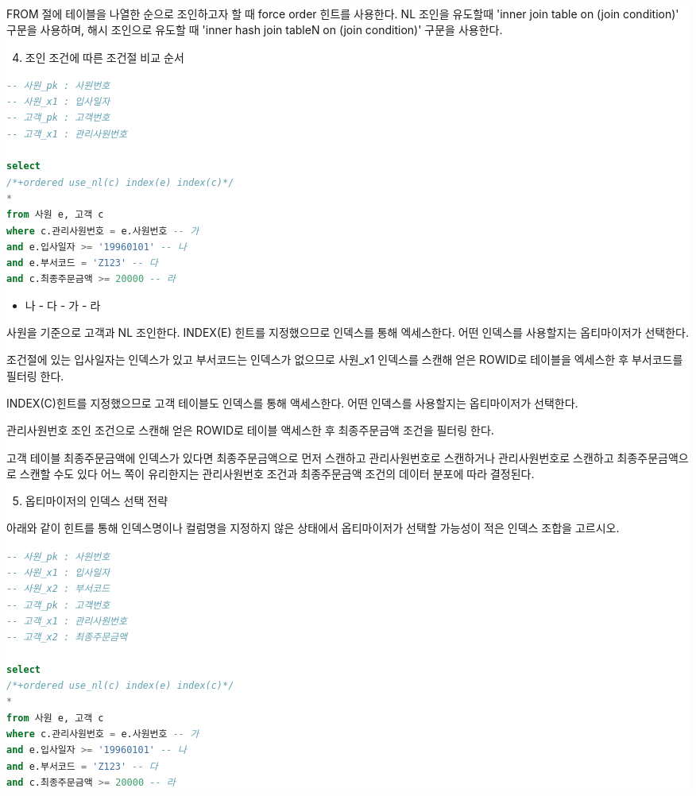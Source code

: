 FROM 절에 테이블을 나열한 순으로 조인하고자 할 때 force order 힌트를 사용한다.
NL 조인을 유도할때 'inner join table on (join condition)' 구문을 사용하며,
해시 조인으로 유도할 때 'inner hash join tableN on (join condition)' 구문을 사용한다.

4. 조인 조건에 따른 조건절 비교 순서

```sql
-- 사원_pk : 사원번호
-- 사원_x1 : 입사일자
-- 고객_pk : 고객번호
-- 고객_x1 : 관리사원번호

select
/*+ordered use_nl(c) index(e) index(c)*/
*
from 사원 e, 고객 c
where c.관리사원번호 = e.사원번호 -- 가
and e.입사일자 >= '19960101' -- 나
and e.부서코드 = 'Z123' -- 다
and c.최종주문금액 >= 20000 -- 라

```

- 나 - 다 - 가 - 라

사원을 기준으로 고객과 NL 조인한다.
INDEX(E) 힌트를 지정했으므로 인덱스를 통해 엑세스한다. 어떤 인덱스를 사용할지는 옵티마이저가 선택한다.

조건절에 있는 입사일자는 인덱스가 있고 부서코드는 인덱스가 없으므로 사원\_x1 인덱스를 스캔해 얻은 ROWID로 테이블을 엑세스한 후 부서코드를 필터링 한다.

INDEX(C)힌트를 지정했으므로 고객 테이블도 인덱스를 통해 액세스한다. 어떤 인덱스를 사용할지는 옵티마이저가 선택한다.

관리사원번호 조인 조건으로 스캔해 얻은 ROWID로 테이블 액세스한 후 최종주문금액 조건을 필터링 한다.

고객 테이블 최종주문금액에 인덱스가 있다면 최종주문금액으로 먼저 스캔하고 관리사원번호로 스캔하거나 관리사원번호로 스캔하고 최종주문금액으로 스캔할 수도 있다
어느 쪽이 유리한지는 관리사원번호 조건과 최종주문금액 조건의 데이터 분포에 따라 결정된다.

5. 옵티마이저의 인덱스 선택 전략

아래와 같이 힌트를 통해 인덱스명이나 컬럼명을 지정하지 않은 상태에서
옵티마이저가 선택할 가능성이 적은 인덱스 조합을 고르시오.

```sql
-- 사원_pk : 사원번호
-- 사원_x1 : 입사일자
-- 사원_x2 : 부서코드
-- 고객_pk : 고객번호
-- 고객_x1 : 관리사원번호
-- 고객_x2 : 최종주문금액

select
/*+ordered use_nl(c) index(e) index(c)*/
*
from 사원 e, 고객 c
where c.관리사원번호 = e.사원번호 -- 가
and e.입사일자 >= '19960101' -- 나
and e.부서코드 = 'Z123' -- 다
and c.최종주문금액 >= 20000 -- 라

```
